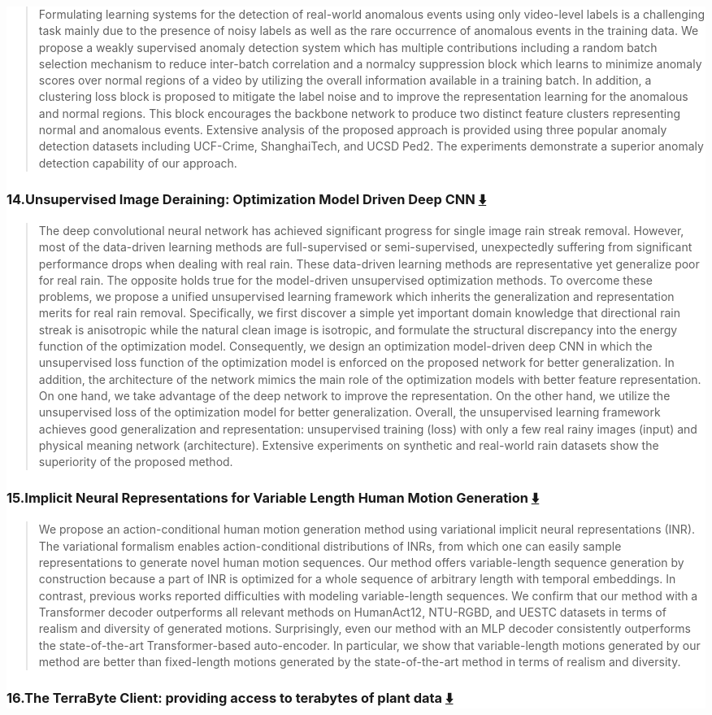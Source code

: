 >  Formulating learning systems for the detection of real-world anomalous events using only video-level labels is a challenging task mainly due to the presence of noisy labels as well as the rare occurrence of anomalous events in the training data. We propose a weakly supervised anomaly detection system which has multiple contributions including a random batch selection mechanism to reduce inter-batch correlation and a normalcy suppression block which learns to minimize anomaly scores over normal regions of a video by utilizing the overall information available in a training batch. In addition, a clustering loss block is proposed to mitigate the label noise and to improve the representation learning for the anomalous and normal regions. This block encourages the backbone network to produce two distinct feature clusters representing normal and anomalous events. Extensive analysis of the proposed approach is provided using three popular anomaly detection datasets including UCF-Crime, ShanghaiTech, and UCSD Ped2. The experiments demonstrate a superior anomaly detection capability of our approach.      
### 14.Unsupervised Image Deraining: Optimization Model Driven Deep CNN  [ :arrow_down: ](https://arxiv.org/pdf/2203.13699.pdf)
>  The deep convolutional neural network has achieved significant progress for single image rain streak removal. However, most of the data-driven learning methods are full-supervised or semi-supervised, unexpectedly suffering from significant performance drops when dealing with real rain. These data-driven learning methods are representative yet generalize poor for real rain. The opposite holds true for the model-driven unsupervised optimization methods. To overcome these problems, we propose a unified unsupervised learning framework which inherits the generalization and representation merits for real rain removal. Specifically, we first discover a simple yet important domain knowledge that directional rain streak is anisotropic while the natural clean image is isotropic, and formulate the structural discrepancy into the energy function of the optimization model. Consequently, we design an optimization model-driven deep CNN in which the unsupervised loss function of the optimization model is enforced on the proposed network for better generalization. In addition, the architecture of the network mimics the main role of the optimization models with better feature representation. On one hand, we take advantage of the deep network to improve the representation. On the other hand, we utilize the unsupervised loss of the optimization model for better generalization. Overall, the unsupervised learning framework achieves good generalization and representation: unsupervised training (loss) with only a few real rainy images (input) and physical meaning network (architecture). Extensive experiments on synthetic and real-world rain datasets show the superiority of the proposed method.      
### 15.Implicit Neural Representations for Variable Length Human Motion Generation  [ :arrow_down: ](https://arxiv.org/pdf/2203.13694.pdf)
>  We propose an action-conditional human motion generation method using variational implicit neural representations (INR). The variational formalism enables action-conditional distributions of INRs, from which one can easily sample representations to generate novel human motion sequences. Our method offers variable-length sequence generation by construction because a part of INR is optimized for a whole sequence of arbitrary length with temporal embeddings. In contrast, previous works reported difficulties with modeling variable-length sequences. We confirm that our method with a Transformer decoder outperforms all relevant methods on HumanAct12, NTU-RGBD, and UESTC datasets in terms of realism and diversity of generated motions. Surprisingly, even our method with an MLP decoder consistently outperforms the state-of-the-art Transformer-based auto-encoder. In particular, we show that variable-length motions generated by our method are better than fixed-length motions generated by the state-of-the-art method in terms of realism and diversity.      
### 16.The TerraByte Client: providing access to terabytes of plant data  [ :arrow_down: ](https://arxiv.org/pdf/2203.13691.pdf)